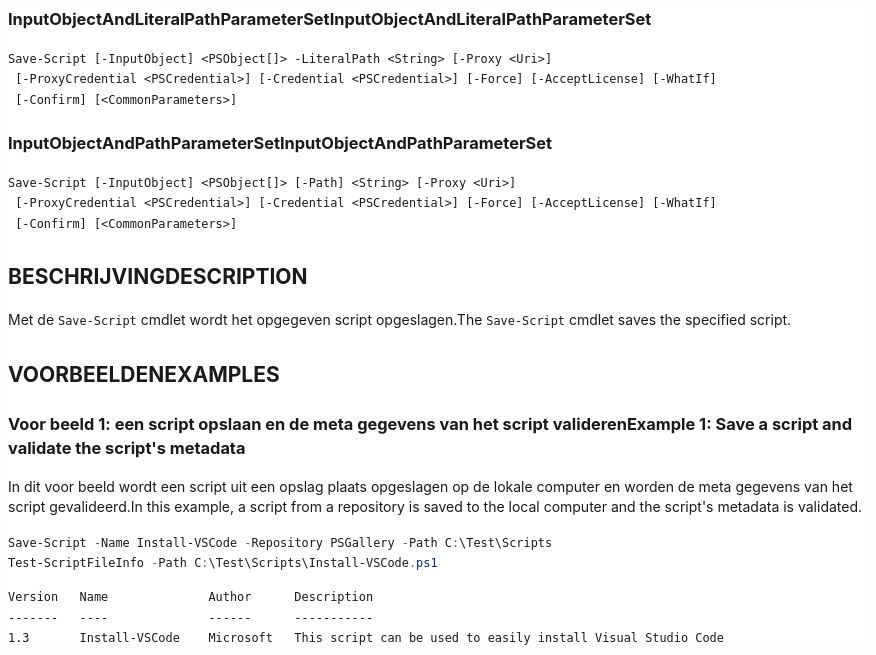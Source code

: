 ### <span data-ttu-id="6a668-109">InputObjectAndLiteralPathParameterSet</span><span class="sxs-lookup"><span data-stu-id="6a668-109">InputObjectAndLiteralPathParameterSet</span></span>

```
Save-Script [-InputObject] <PSObject[]> -LiteralPath <String> [-Proxy <Uri>]
 [-ProxyCredential <PSCredential>] [-Credential <PSCredential>] [-Force] [-AcceptLicense] [-WhatIf]
 [-Confirm] [<CommonParameters>]
```

### <span data-ttu-id="6a668-110">InputObjectAndPathParameterSet</span><span class="sxs-lookup"><span data-stu-id="6a668-110">InputObjectAndPathParameterSet</span></span>

```
Save-Script [-InputObject] <PSObject[]> [-Path] <String> [-Proxy <Uri>]
 [-ProxyCredential <PSCredential>] [-Credential <PSCredential>] [-Force] [-AcceptLicense] [-WhatIf]
 [-Confirm] [<CommonParameters>]
```

## <span data-ttu-id="6a668-111">BESCHRIJVING</span><span class="sxs-lookup"><span data-stu-id="6a668-111">DESCRIPTION</span></span>

<span data-ttu-id="6a668-112">Met de `Save-Script` cmdlet wordt het opgegeven script opgeslagen.</span><span class="sxs-lookup"><span data-stu-id="6a668-112">The `Save-Script` cmdlet saves the specified script.</span></span>

## <span data-ttu-id="6a668-113">VOORBEELDEN</span><span class="sxs-lookup"><span data-stu-id="6a668-113">EXAMPLES</span></span>

### <span data-ttu-id="6a668-114">Voor beeld 1: een script opslaan en de meta gegevens van het script valideren</span><span class="sxs-lookup"><span data-stu-id="6a668-114">Example 1: Save a script and validate the script's metadata</span></span>

<span data-ttu-id="6a668-115">In dit voor beeld wordt een script uit een opslag plaats opgeslagen op de lokale computer en worden de meta gegevens van het script gevalideerd.</span><span class="sxs-lookup"><span data-stu-id="6a668-115">In this example, a script from a repository is saved to the local computer and the script's metadata is validated.</span></span>

```powershell
Save-Script -Name Install-VSCode -Repository PSGallery -Path C:\Test\Scripts
Test-ScriptFileInfo -Path C:\Test\Scripts\Install-VSCode.ps1
```

```Output
Version   Name              Author      Description
-------   ----              ------      -----------
1.3       Install-VSCode    Microsoft   This script can be used to easily install Visual Studio Code
```
